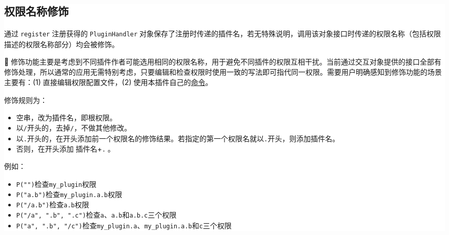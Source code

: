 ## 权限名称修饰

通过 `register` 注册获得的 `PluginHandler` 对象保存了注册时传递的插件名，若无特殊说明，调用该对象接口时传递的权限名称（包括权限描述的权限名称部分）均会被修饰。

💬 修饰功能主要是考虑到不同插件作者可能选用相同的权限名称，用于避免不同插件的权限互相干扰。当前通过交互对象提供的接口全部有修饰处理，所以通常的应用无需特别考虑，只要编辑和检查权限时使用一致的写法即可指代同一权限。需要用户明确感知到修饰功能的场景主要有：(1) 直接编辑权限配置文件，(2) 使用本插件自己的[命令](command.md)。

修饰规则为：

- 空串，改为插件名，即根权限。
- 以`/`开头的，去掉`/`，不做其他修改。
- 以`.`开头的，在开头添加前一个权限名的修饰结果。若指定的第一个权限名就以`.`开头，则添加插件名。
- 否则，在开头添加 插件名+`.` 。

例如：

- `P("")`检查`my_plugin`权限
- `P("a.b")`检查`my_plugin.a.b`权限
- `P("/a.b")`检查`a.b`权限
- `P("/a", ".b", ".c")`检查`a`、`a.b`和`a.b.c`三个权限
- `P("a", ".b", "/c")`检查`my_plugin.a`、`my_plugin.a.b`和`c`三个权限
